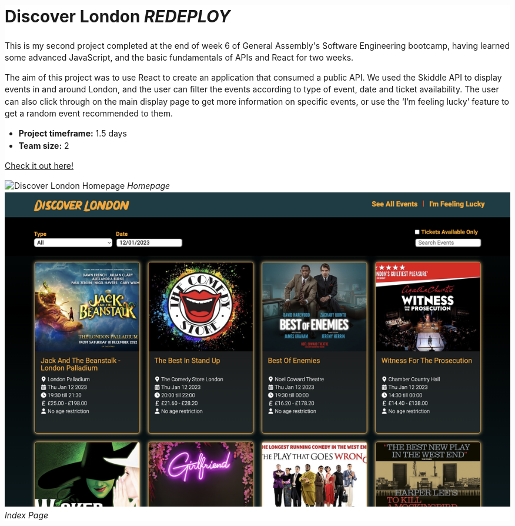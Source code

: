 # Discover London ***REDEPLOY***

This is my second project completed at the end of week 6 of General Assembly's Software Engineering bootcamp, having learned some advanced JavaScript, and the basic fundamentals of APIs and React for two weeks.

The aim of this project was to use React to create an application that consumed a public API. We used the Skiddle API to display events in and around London, and the user can filter the events according to type of event, date and ticket availability. The user can also click through on the main display page to get more information on specific events, or use the ‘I’m feeling lucky’ feature to get a random event recommended to them. 

- **Project timeframe:** 1.5 days
- **Team size:** 2 

[Check it out here!](discover-london-events.netlify.app)

![Discover London Homepage](/readme-images/discover-london-1.png)
_Homepage_
![Discover London Index Page](/readme-images/discover-london-2.png)
_Index Page_